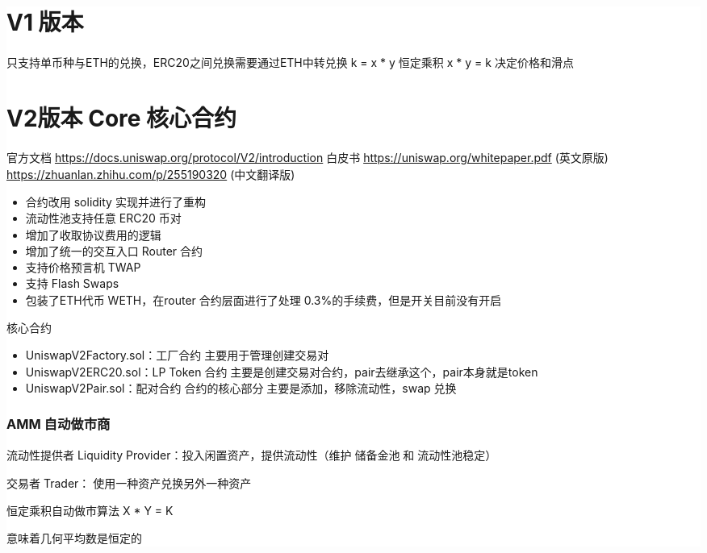 # **V1 版本**
只支持单币种与ETH的兑换，ERC20之间兑换需要通过ETH中转兑换
k = x * y
恒定乘积 x * y = k 决定价格和滑点

# **V2版本 Core 核心合约**

官方文档
https://docs.uniswap.org/protocol/V2/introduction
白皮书
https://uniswap.org/whitepaper.pdf (英文原版)
https://zhuanlan.zhihu.com/p/255190320 (中文翻译版)

- 合约改用 solidity 实现并进行了重构
- 流动性池支持任意 ERC20 币对
- 增加了收取协议费用的逻辑
- 增加了统一的交互入口 Router 合约
- 支持价格预言机 TWAP
- 支持 Flash Swaps
- 包装了ETH代币 WETH，在router 合约层面进行了处理
  0.3%的手续费，但是开关目前没有开启

核心合约

- UniswapV2Factory.sol：工厂合约  主要用于管理创建交易对
- UniswapV2ERC20.sol：LP Token 合约  主要是创建交易对合约，pair去继承这个，pair本身就是token
- UniswapV2Pair.sol：配对合约  合约的核心部分 主要是添加，移除流动性，swap 兑换

### AMM 自动做市商

流动性提供者 Liquidity Provider：投入闲置资产，提供流动性（维护 储备金池 和 流动性池稳定）

交易者 Trader： 使用一种资产兑换另外一种资产

恒定乘积自动做市算法 X * Y = K   

意味着几何平均数是恒定的
